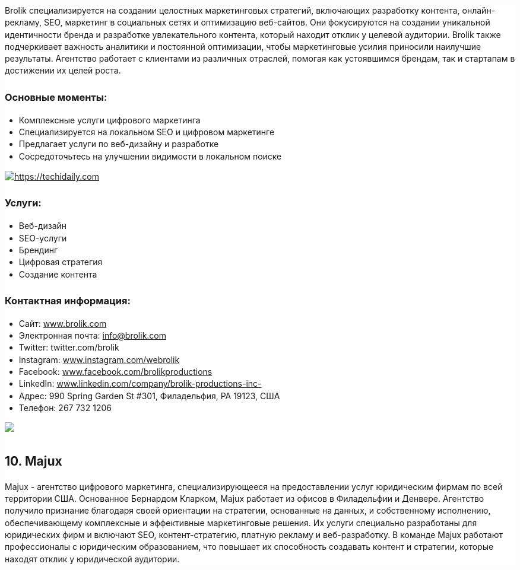 Brolik специализируется на создании целостных маркетинговых стратегий, включающих разработку контента, онлайн-рекламу, SEO, маркетинг в социальных сетях и оптимизацию веб-сайтов. Они фокусируются на создании уникальной идентичности бренда и разработке увлекательного контента, который находит отклик у целевой аудитории. Brolik также подчеркивает важность аналитики и постоянной оптимизации, чтобы маркетинговые усилия приносили наилучшие результаты. Агентство работает с клиентами из различных отраслей, помогая как устоявшимся брендам, так и стартапам в достижении их целей роста.

### Основные моменты:

* Комплексные услуги цифрового маркетинга
* Специализируется на локальном SEO и цифровом маркетинге
* Предлагает услуги по веб-дизайну и разработке
* Сосредоточьтесь на улучшении видимости в локальном поиске


<a href="https://appsumo.8odi.net/c/5597632/2112007/7443" target="_top" id="2112007">
  <img src="//a.impactradius-go.com/display-ad/7443-2112007" border="0" alt="https://techidaily.com" width="728" height="90"/>
</a>
<img height="0" width="0" src="https://appsumo.8odi.net/i/5597632/2112007/7443" style="position:absolute;visibility:hidden;" border="0" />


### Услуги:

* Веб-дизайн
* SEO-услуги
* Брендинг
* Цифровая стратегия
* Создание контента

### Контактная информация:

* Сайт: www.brolik.com
* Электронная почта: info@brolik.com
* Twitter: twitter.com/brolik
* Instagram: www.instagram.com/webrolik
* Facebook: www.facebook.com/brolikproductions
* LinkedIn: www.linkedin.com/company/brolik-productions-inc-
* Адрес: 990 Spring Garden St #301, Филадельфия, PA 19123, США
* Телефон: 267 732 1206

![](https://www.link-assistant.com/articles/wp-content/uploads/2024/08/Majux.png)

## 10\. Majux

Majux - агентство цифрового маркетинга, специализирующееся на предоставлении услуг юридическим фирмам по всей территории США. Основанное Бернардом Кларком, Majux работает из офисов в Филадельфии и Денвере. Агентство получило признание благодаря своей ориентации на стратегии, основанные на данных, и собственному исполнению, обеспечивающему комплексные и эффективные маркетинговые решения. Их услуги специально разработаны для юридических фирм и включают SEO, контент-стратегию, платную рекламу и веб-разработку. В команде Majux работают профессионалы с юридическим образованием, что повышает их способность создавать контент и стратегии, которые находят отклик у юридической аудитории.
